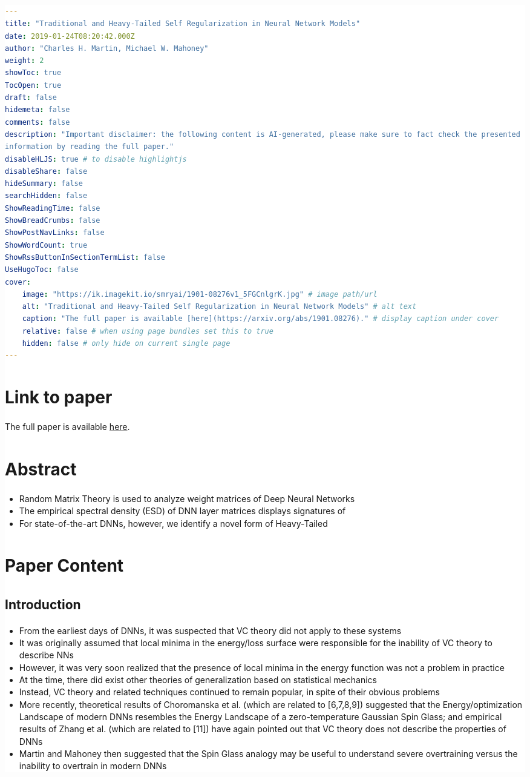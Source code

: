 ```yaml
---
title: "Traditional and Heavy-Tailed Self Regularization in Neural Network Models"
date: 2019-01-24T08:20:42.000Z
author: "Charles H. Martin, Michael W. Mahoney"
weight: 2
showToc: true
TocOpen: true
draft: false
hidemeta: false
comments: false
description: "Important disclaimer: the following content is AI-generated, please make sure to fact check the presented information by reading the full paper."
disableHLJS: true # to disable highlightjs
disableShare: false
hideSummary: false
searchHidden: false
ShowReadingTime: false
ShowBreadCrumbs: false
ShowPostNavLinks: false
ShowWordCount: true
ShowRssButtonInSectionTermList: false
UseHugoToc: false
cover:
    image: "https://ik.imagekit.io/smryai/1901-08276v1_5FGCnlgrK.jpg" # image path/url
    alt: "Traditional and Heavy-Tailed Self Regularization in Neural Network Models" # alt text
    caption: "The full paper is available [here](https://arxiv.org/abs/1901.08276)." # display caption under cover
    relative: false # when using page bundles set this to true
    hidden: false # only hide on current single page
---
```


# Link to paper
The full paper is available [here](https://arxiv.org/abs/1901.08276).


# Abstract
- Random Matrix Theory is used to analyze weight matrices of Deep Neural Networks
- The empirical spectral density (ESD) of DNN layer matrices displays signatures of
- For state-of-the-art DNNs, however, we identify a novel form of Heavy-Tailed

# Paper Content

## Introduction
- From the earliest days of DNNs, it was suspected that VC theory did not apply to these systems
- It was originally assumed that local minima in the energy/loss surface were responsible for the inability of VC theory to describe NNs
- However, it was very soon realized that the presence of local minima in the energy function was not a problem in practice
- At the time, there did exist other theories of generalization based on statistical mechanics
- Instead, VC theory and related techniques continued to remain popular, in spite of their obvious problems
- More recently, theoretical results of Choromanska et al. (which are related to [6,7,8,9]) suggested that the Energy/optimization Landscape of modern DNNs resembles the Energy Landscape of a zero-temperature Gaussian Spin Glass; and empirical results of Zhang et al. (which are related to [11]) have again pointed out that VC theory does not describe the properties of DNNs
- Martin and Mahoney then suggested that the Spin Glass analogy may be useful to understand severe overtraining versus the inability to overtrain in modern DNNs